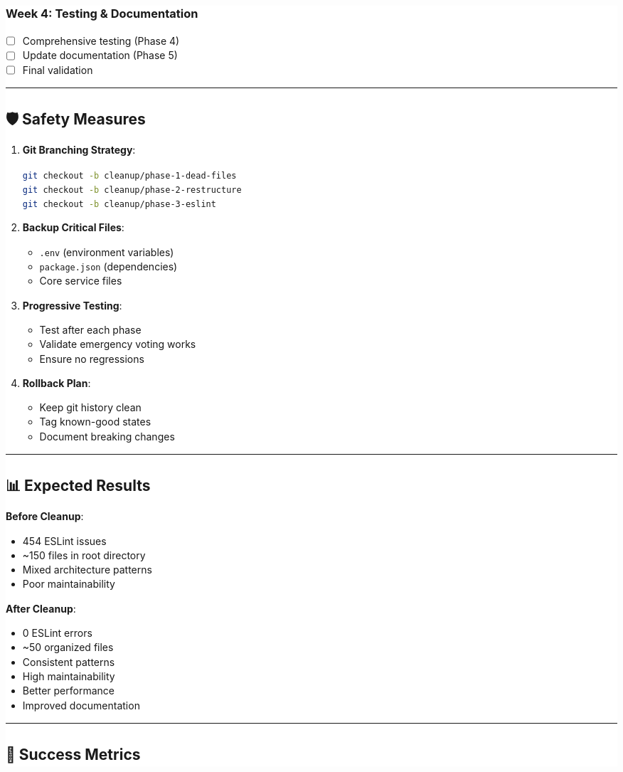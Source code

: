 ### Week 4: Testing & Documentation
- [ ] Comprehensive testing (Phase 4)
- [ ] Update documentation (Phase 5)
- [ ] Final validation

---

## 🛡️ Safety Measures

1. **Git Branching Strategy**:
   ```bash
   git checkout -b cleanup/phase-1-dead-files
   git checkout -b cleanup/phase-2-restructure
   git checkout -b cleanup/phase-3-eslint
   ```

2. **Backup Critical Files**:
   - `.env` (environment variables)
   - `package.json` (dependencies)
   - Core service files

3. **Progressive Testing**:
   - Test after each phase
   - Validate emergency voting works
   - Ensure no regressions

4. **Rollback Plan**:
   - Keep git history clean
   - Tag known-good states
   - Document breaking changes

---

## 📊 Expected Results

**Before Cleanup**:
- 454 ESLint issues
- ~150 files in root directory
- Mixed architecture patterns
- Poor maintainability

**After Cleanup**:
- 0 ESLint errors
- ~50 organized files  
- Consistent patterns
- High maintainability
- Better performance
- Improved documentation

---

## 🎯 Success Metrics
